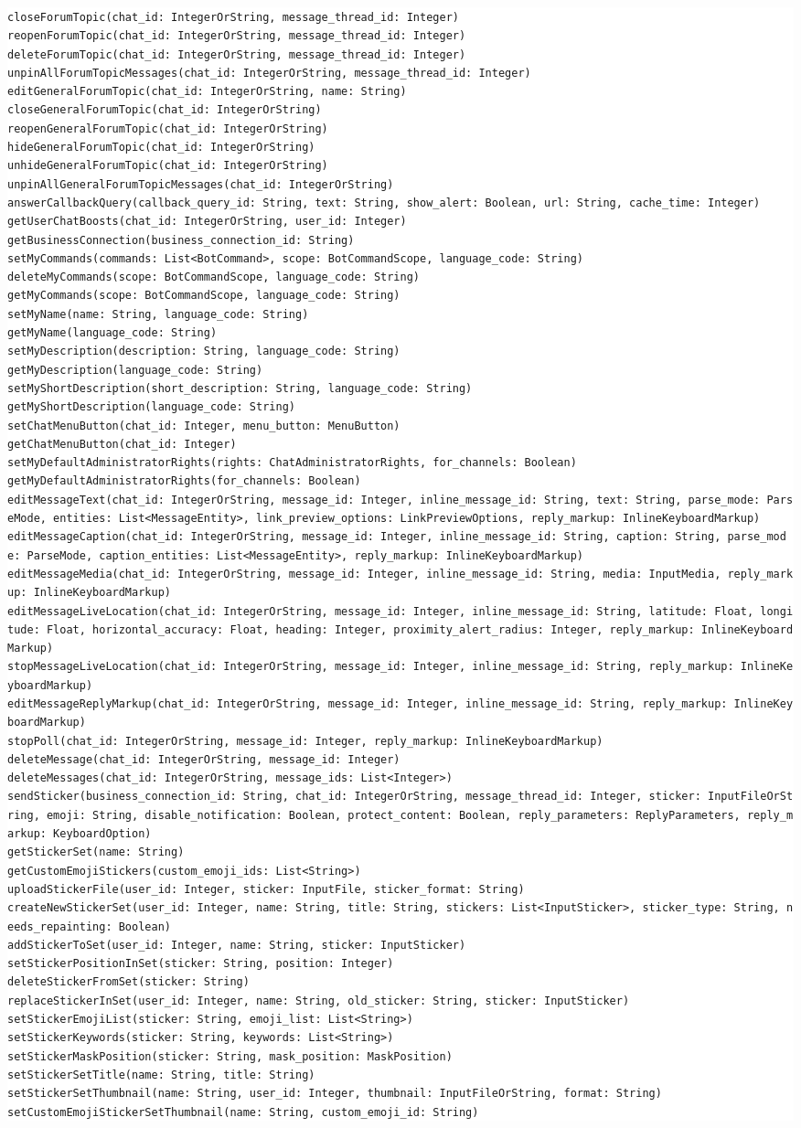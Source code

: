     closeForumTopic(chat_id: IntegerOrString, message_thread_id: Integer)
    reopenForumTopic(chat_id: IntegerOrString, message_thread_id: Integer)
    deleteForumTopic(chat_id: IntegerOrString, message_thread_id: Integer)
    unpinAllForumTopicMessages(chat_id: IntegerOrString, message_thread_id: Integer)
    editGeneralForumTopic(chat_id: IntegerOrString, name: String)
    closeGeneralForumTopic(chat_id: IntegerOrString)
    reopenGeneralForumTopic(chat_id: IntegerOrString)
    hideGeneralForumTopic(chat_id: IntegerOrString)
    unhideGeneralForumTopic(chat_id: IntegerOrString)
    unpinAllGeneralForumTopicMessages(chat_id: IntegerOrString)
    answerCallbackQuery(callback_query_id: String, text: String, show_alert: Boolean, url: String, cache_time: Integer)
    getUserChatBoosts(chat_id: IntegerOrString, user_id: Integer)
    getBusinessConnection(business_connection_id: String)
    setMyCommands(commands: List<BotCommand>, scope: BotCommandScope, language_code: String)
    deleteMyCommands(scope: BotCommandScope, language_code: String)
    getMyCommands(scope: BotCommandScope, language_code: String)
    setMyName(name: String, language_code: String)
    getMyName(language_code: String)
    setMyDescription(description: String, language_code: String)
    getMyDescription(language_code: String)
    setMyShortDescription(short_description: String, language_code: String)
    getMyShortDescription(language_code: String)
    setChatMenuButton(chat_id: Integer, menu_button: MenuButton)
    getChatMenuButton(chat_id: Integer)
    setMyDefaultAdministratorRights(rights: ChatAdministratorRights, for_channels: Boolean)
    getMyDefaultAdministratorRights(for_channels: Boolean)
    editMessageText(chat_id: IntegerOrString, message_id: Integer, inline_message_id: String, text: String, parse_mode: ParseMode, entities: List<MessageEntity>, link_preview_options: LinkPreviewOptions, reply_markup: InlineKeyboardMarkup)
    editMessageCaption(chat_id: IntegerOrString, message_id: Integer, inline_message_id: String, caption: String, parse_mode: ParseMode, caption_entities: List<MessageEntity>, reply_markup: InlineKeyboardMarkup)
    editMessageMedia(chat_id: IntegerOrString, message_id: Integer, inline_message_id: String, media: InputMedia, reply_markup: InlineKeyboardMarkup)
    editMessageLiveLocation(chat_id: IntegerOrString, message_id: Integer, inline_message_id: String, latitude: Float, longitude: Float, horizontal_accuracy: Float, heading: Integer, proximity_alert_radius: Integer, reply_markup: InlineKeyboardMarkup)
    stopMessageLiveLocation(chat_id: IntegerOrString, message_id: Integer, inline_message_id: String, reply_markup: InlineKeyboardMarkup)
    editMessageReplyMarkup(chat_id: IntegerOrString, message_id: Integer, inline_message_id: String, reply_markup: InlineKeyboardMarkup)
    stopPoll(chat_id: IntegerOrString, message_id: Integer, reply_markup: InlineKeyboardMarkup)
    deleteMessage(chat_id: IntegerOrString, message_id: Integer)
    deleteMessages(chat_id: IntegerOrString, message_ids: List<Integer>)
    sendSticker(business_connection_id: String, chat_id: IntegerOrString, message_thread_id: Integer, sticker: InputFileOrString, emoji: String, disable_notification: Boolean, protect_content: Boolean, reply_parameters: ReplyParameters, reply_markup: KeyboardOption)
    getStickerSet(name: String)
    getCustomEmojiStickers(custom_emoji_ids: List<String>)
    uploadStickerFile(user_id: Integer, sticker: InputFile, sticker_format: String)
    createNewStickerSet(user_id: Integer, name: String, title: String, stickers: List<InputSticker>, sticker_type: String, needs_repainting: Boolean)
    addStickerToSet(user_id: Integer, name: String, sticker: InputSticker)
    setStickerPositionInSet(sticker: String, position: Integer)
    deleteStickerFromSet(sticker: String)
    replaceStickerInSet(user_id: Integer, name: String, old_sticker: String, sticker: InputSticker)
    setStickerEmojiList(sticker: String, emoji_list: List<String>)
    setStickerKeywords(sticker: String, keywords: List<String>)
    setStickerMaskPosition(sticker: String, mask_position: MaskPosition)
    setStickerSetTitle(name: String, title: String)
    setStickerSetThumbnail(name: String, user_id: Integer, thumbnail: InputFileOrString, format: String)
    setCustomEmojiStickerSetThumbnail(name: String, custom_emoji_id: String)